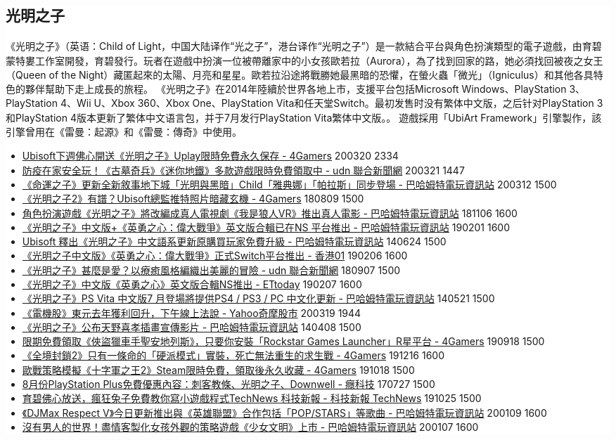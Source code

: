 ## 光明之子

《光明之子》（英语：Child of Light，中国大陆译作“光之子”，港台译作“光明之子”）是一款結合平台與角色扮演類型的電子遊戲，由育碧蒙特婁工作室開發，育碧發行。玩者在遊戲中扮演一位被帶離家中的小女孩歐若拉（Aurora），為了找到回家的路，她必須找回被夜之女王（Queen of the Night）藏匿起來的太陽、月亮和星星。歐若拉沿途將戰勝她最黑暗的恐懼，在螢火蟲「微光」（Igniculus）和其他各具特色的夥伴幫助下走上成長的旅程。
《光明之子》在2014年陸續於世界各地上市，支援平台包括Microsoft Windows、PlayStation 3、PlayStation 4、Wii U、Xbox 360、Xbox One、PlayStation Vita和任天堂Switch。最初发售时没有繁体中文版，之后针对PlayStation 3和PlayStation 4版本更新了繁体中文语言包，并于7月发行PlayStation Vita繁体中文版。。
遊戲採用「UbiArt Framework」引擎製作，該引擎曾用在《雷曼：起源》和《雷曼：傳奇》中使用。
- [Ubisoft下週佛心開送《光明之子》Uplay限時免費永久保存 - 4Gamers](https://www.4gamers.com.tw/news/detail/42489/ubisoft-giving-away-child-of-light-for-free-for-limited-period "Ubisoft下週佛心開送《光明之子》Uplay限時免費永久保存 - 4Gamers") 200320 2334
- [防疫在家安全玩！《古墓奇兵》《迷你地鐵》多款遊戲限時免費領取中 - udn 聯合新聞網](https://game.udn.com/game/story/10453/4432637 "防疫在家安全玩！《古墓奇兵》《迷你地鐵》多款遊戲限時免費領取中 - udn 聯合新聞網") 200321 1447
- [《命運之子》更新全新敘事地下城「光明與黑暗」Child「雅典娜」「帕拉斯」同步登場 - 巴哈姆特電玩資訊站](https://gnn.gamer.com.tw/detail.php?sn=193838 "《命運之子》更新全新敘事地下城「光明與黑暗」Child「雅典娜」「帕拉斯」同步登場 - 巴哈姆特電玩資訊站") 200312 1500
- [《光明之子2》有譜？Ubisoft總監推特照片暗藏玄機 - 4Gamers](https://www.4gamers.com.tw/news/detail/35887/child-of-light-on-switch-announcement-teases-child-of-light-2 "《光明之子2》有譜？Ubisoft總監推特照片暗藏玄機 - 4Gamers") 180809 1500
- [角色扮演遊戲《光明之子》將改編成真人電視劇《我是狼人VR》推出真人電影 - 巴哈姆特電玩資訊站](https://gnn.gamer.com.tw/detail.php?sn=170623 "角色扮演遊戲《光明之子》將改編成真人電視劇《我是狼人VR》推出真人電影 - 巴哈姆特電玩資訊站") 181106 1600
- [《光明之子》中文版+《英勇之心：偉大戰爭》英文版合輯已在NS 平台推出 - 巴哈姆特電玩資訊站](https://gnn.gamer.com.tw/detail.php?sn=175048 "《光明之子》中文版+《英勇之心：偉大戰爭》英文版合輯已在NS 平台推出 - 巴哈姆特電玩資訊站") 190201 1600
- [Ubisoft 釋出《光明之子》中文語系更新原購買玩家免費升級 - 巴哈姆特電玩資訊站](https://gnn.gamer.com.tw/detail.php?sn=99118 "Ubisoft 釋出《光明之子》中文語系更新原購買玩家免費升級 - 巴哈姆特電玩資訊站") 140624 1500
- [《光明之子中文版》《英勇之心：偉大戰爭》正式Switch平台推出 - 香港01](https://www.hk01.com/%E9%81%8A%E6%88%B2%E5%8B%95%E6%BC%AB/291602/%E5%85%89%E6%98%8E%E4%B9%8B%E5%AD%90%E4%B8%AD%E6%96%87%E7%89%88-%E8%8B%B1%E5%8B%87%E4%B9%8B%E5%BF%83-%E5%81%89%E5%A4%A7%E6%88%B0%E7%88%AD-%E6%AD%A3%E5%BC%8Fswitch%E5%B9%B3%E5%8F%B0%E6%8E%A8%E5%87%BA "《光明之子中文版》《英勇之心：偉大戰爭》正式Switch平台推出 - 香港01") 190206 1600
- [《光明之子》甚麼是愛？以療癒風格編織出美麗的冒險 - udn 聯合新聞網](https://game.udn.com/game/story/10451/3354098 "《光明之子》甚麼是愛？以療癒風格編織出美麗的冒險 - udn 聯合新聞網") 180907 1500
- [《光明之子》中文版《英勇之心》英文版合輯NS推出 - ETtoday](https://game.ettoday.net/article/1371987.htm "《光明之子》中文版《英勇之心》英文版合輯NS推出 - ETtoday") 190207 1600
- [《光明之子》PS Vita 中文版7 月登場將提供PS4 / PS3 / PC 中文化更新 - 巴哈姆特電玩資訊站](https://gnn.gamer.com.tw/detail.php?sn=97385 "《光明之子》PS Vita 中文版7 月登場將提供PS4 / PS3 / PC 中文化更新 - 巴哈姆特電玩資訊站") 140521 1500
- [《電機股》東元去年獲利回升，下午線上法說 - Yahoo奇摩股市](https://tw.stock.yahoo.com/news/%E9%9B%BB%E6%A9%9F%E8%82%A1-%E6%9D%B1%E5%85%83%E5%8E%BB%E5%B9%B4%E7%8D%B2%E5%88%A9%E5%9B%9E%E5%8D%87-%E4%B8%8B%E5%8D%88%E7%B7%9A%E4%B8%8A%E6%B3%95%E8%AA%AA-024441109.html "《電機股》東元去年獲利回升，下午線上法說 - Yahoo奇摩股市") 200319 1944
- [《光明之子》公布天野喜孝插畫宣傳影片 - 巴哈姆特電玩資訊站](https://gnn.gamer.com.tw/detail.php?sn=95461 "《光明之子》公布天野喜孝插畫宣傳影片 - 巴哈姆特電玩資訊站") 140408 1500
- [限期免費領取《俠盜獵車手聖安地列斯》，只要你安裝「Rockstar Games Launcher」R星平台 - 4Gamers](https://www.4gamers.com.tw/news/detail/40397/rockstar-has-released-its-own-game-launcher "限期免費領取《俠盜獵車手聖安地列斯》，只要你安裝「Rockstar Games Launcher」R星平台 - 4Gamers") 190918 1500
- [《全境封鎖2》只有一條命的「硬派模式」實裝，死亡無法重生的求生戰 - 4Gamers](https://www.4gamers.com.tw/news/detail/41475/the-division-2-hardcore-mode-is-out "《全境封鎖2》只有一條命的「硬派模式」實裝，死亡無法重生的求生戰 - 4Gamers") 191216 1600
- [歐戰策略模擬《十字軍之王2》Steam限時免費，領取後永久收藏 - 4Gamers](https://www.4gamers.com.tw/news/detail/40783/crusader-kings-2-is-free-on-steam-amid-big-paradox-sale "歐戰策略模擬《十字軍之王2》Steam限時免費，領取後永久收藏 - 4Gamers") 191018 1500
- [8月份PlayStation Plus免費優惠內容：刺客教條、光明之子、Downwell - 癮科技](https://www.cool3c.com/article/127133 "8月份PlayStation Plus免費優惠內容：刺客教條、光明之子、Downwell - 癮科技") 170727 1500
- [育碧佛心放送，瘋狂兔子免費教你寫小遊戲程式TechNews 科技新報 - 科技新報 TechNews](https://technews.tw/2019/10/25/ubisoft-rabbids-coding-free/ "育碧佛心放送，瘋狂兔子免費教你寫小遊戲程式TechNews 科技新報 - 科技新報 TechNews") 191025 1500
- [《DJMax Respect V》今日更新推出與《英雄聯盟》合作包括「POP/STARS」等歌曲 - 巴哈姆特電玩資訊站](https://gnn.gamer.com.tw/detail.php?sn=191165 "《DJMax Respect V》今日更新推出與《英雄聯盟》合作包括「POP/STARS」等歌曲 - 巴哈姆特電玩資訊站") 200109 1600
- [沒有男人的世界！盡情客製化女孩外觀的策略遊戲《少女文明》上市 - 巴哈姆特電玩資訊站](https://gnn.gamer.com.tw/detail.php?sn=191052 "沒有男人的世界！盡情客製化女孩外觀的策略遊戲《少女文明》上市 - 巴哈姆特電玩資訊站") 200107 1600
